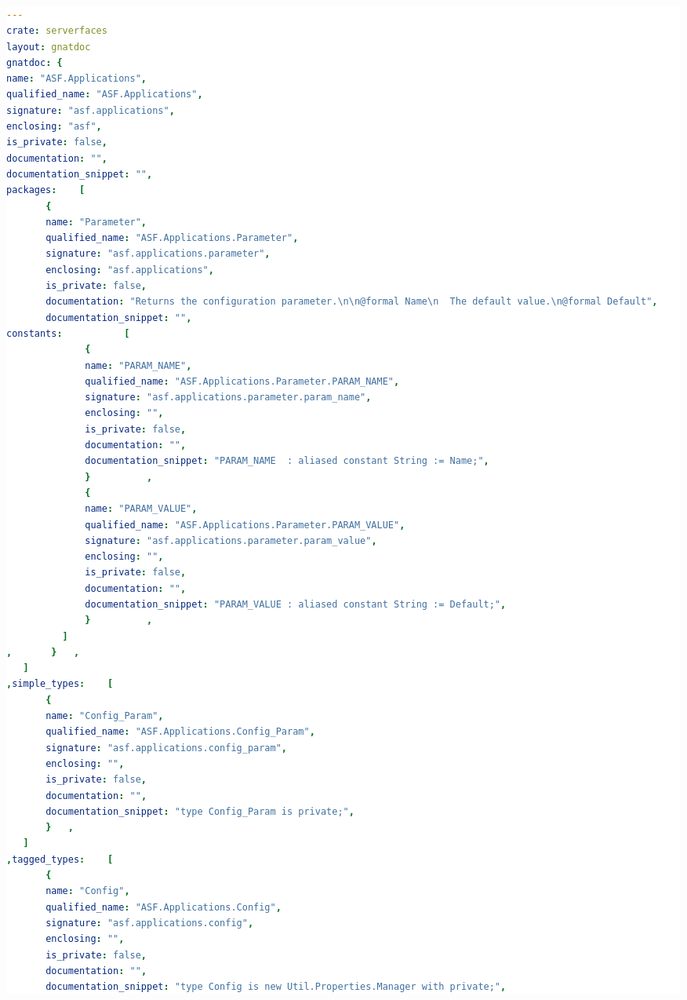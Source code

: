 ```yaml
---
crate: serverfaces
layout: gnatdoc
gnatdoc: {
name: "ASF.Applications",
qualified_name: "ASF.Applications",
signature: "asf.applications",
enclosing: "asf",
is_private: false,
documentation: "",
documentation_snippet: "",
packages:    [
       {
       name: "Parameter",
       qualified_name: "ASF.Applications.Parameter",
       signature: "asf.applications.parameter",
       enclosing: "asf.applications",
       is_private: false,
       documentation: "Returns the configuration parameter.\n\n@formal Name\n  The default value.\n@formal Default",
       documentation_snippet: "",
constants:           [
              {
              name: "PARAM_NAME",
              qualified_name: "ASF.Applications.Parameter.PARAM_NAME",
              signature: "asf.applications.parameter.param_name",
              enclosing: "",
              is_private: false,
              documentation: "",
              documentation_snippet: "PARAM_NAME  : aliased constant String := Name;",
              }          ,
              {
              name: "PARAM_VALUE",
              qualified_name: "ASF.Applications.Parameter.PARAM_VALUE",
              signature: "asf.applications.parameter.param_value",
              enclosing: "",
              is_private: false,
              documentation: "",
              documentation_snippet: "PARAM_VALUE : aliased constant String := Default;",
              }          ,
          ]
,       }   ,
   ]
,simple_types:    [
       {
       name: "Config_Param",
       qualified_name: "ASF.Applications.Config_Param",
       signature: "asf.applications.config_param",
       enclosing: "",
       is_private: false,
       documentation: "",
       documentation_snippet: "type Config_Param is private;",
       }   ,
   ]
,tagged_types:    [
       {
       name: "Config",
       qualified_name: "ASF.Applications.Config",
       signature: "asf.applications.config",
       enclosing: "",
       is_private: false,
       documentation: "",
       documentation_snippet: "type Config is new Util.Properties.Manager with private;",
```